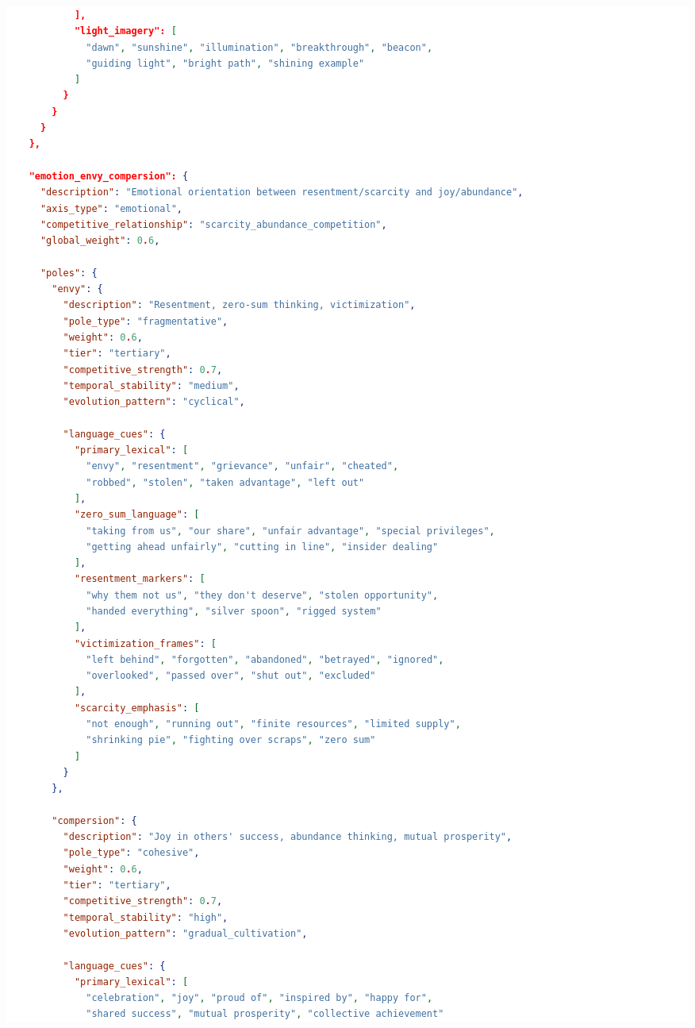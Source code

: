 ```json
            ],
            "light_imagery": [
              "dawn", "sunshine", "illumination", "breakthrough", "beacon",
              "guiding light", "bright path", "shining example"
            ]
          }
        }
      }
    },
    
    "emotion_envy_compersion": {
      "description": "Emotional orientation between resentment/scarcity and joy/abundance",
      "axis_type": "emotional",
      "competitive_relationship": "scarcity_abundance_competition",
      "global_weight": 0.6,
      
      "poles": {
        "envy": {
          "description": "Resentment, zero-sum thinking, victimization",
          "pole_type": "fragmentative",
          "weight": 0.6,
          "tier": "tertiary",
          "competitive_strength": 0.7,
          "temporal_stability": "medium",
          "evolution_pattern": "cyclical",
          
          "language_cues": {
            "primary_lexical": [
              "envy", "resentment", "grievance", "unfair", "cheated",
              "robbed", "stolen", "taken advantage", "left out"
            ],
            "zero_sum_language": [
              "taking from us", "our share", "unfair advantage", "special privileges",
              "getting ahead unfairly", "cutting in line", "insider dealing"
            ],
            "resentment_markers": [
              "why them not us", "they don't deserve", "stolen opportunity",
              "handed everything", "silver spoon", "rigged system"
            ],
            "victimization_frames": [
              "left behind", "forgotten", "abandoned", "betrayed", "ignored",
              "overlooked", "passed over", "shut out", "excluded"
            ],
            "scarcity_emphasis": [
              "not enough", "running out", "finite resources", "limited supply",
              "shrinking pie", "fighting over scraps", "zero sum"
            ]
          }
        },
        
        "compersion": {
          "description": "Joy in others' success, abundance thinking, mutual prosperity",
          "pole_type": "cohesive",
          "weight": 0.6,
          "tier": "tertiary",
          "competitive_strength": 0.7,
          "temporal_stability": "high",
          "evolution_pattern": "gradual_cultivation",
          
          "language_cues": {
            "primary_lexical": [
              "celebration", "joy", "proud of", "inspired by", "happy for",
              "shared success", "mutual prosperity", "collective achievement"
```